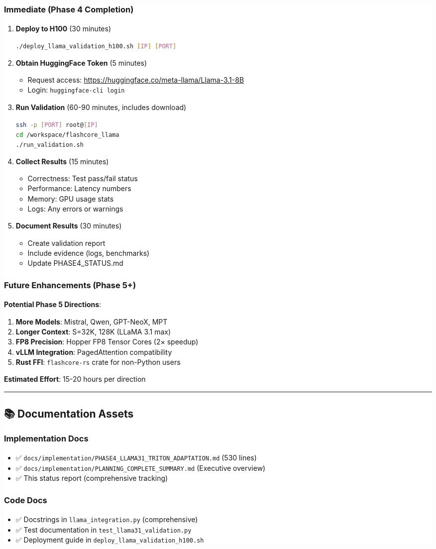 ### **Immediate (Phase 4 Completion)**

1. **Deploy to H100** (30 minutes)
   ```bash
   ./deploy_llama_validation_h100.sh [IP] [PORT]
   ```

2. **Obtain HuggingFace Token** (5 minutes)
   - Request access: https://huggingface.co/meta-llama/Llama-3.1-8B
   - Login: `huggingface-cli login`

3. **Run Validation** (60-90 minutes, includes download)
   ```bash
   ssh -p [PORT] root@[IP]
   cd /workspace/flashcore_llama
   ./run_validation.sh
   ```

4. **Collect Results** (15 minutes)
   - Correctness: Test pass/fail status
   - Performance: Latency numbers
   - Memory: GPU usage stats
   - Logs: Any errors or warnings

5. **Document Results** (30 minutes)
   - Create validation report
   - Include evidence (logs, benchmarks)
   - Update PHASE4_STATUS.md

### **Future Enhancements (Phase 5+)**

**Potential Phase 5 Directions**:
1. **More Models**: Mistral, Qwen, GPT-NeoX, MPT
2. **Longer Context**: S=32K, 128K (LLaMA 3.1 max)
3. **FP8 Precision**: Hopper FP8 Tensor Cores (2× speedup)
4. **vLLM Integration**: PagedAttention compatibility
5. **Rust FFI**: `flashcore-rs` crate for non-Python users

**Estimated Effort**: 15-20 hours per direction

---

## 📚 **Documentation Assets**

### **Implementation Docs**
- ✅ `docs/implementation/PHASE4_LLAMA31_TRITON_ADAPTATION.md` (530 lines)
- ✅ `docs/implementation/PLANNING_COMPLETE_SUMMARY.md` (Executive overview)
- ✅ This status report (comprehensive tracking)

### **Code Docs**
- ✅ Docstrings in `llama_integration.py` (comprehensive)
- ✅ Test documentation in `test_llama31_validation.py`
- ✅ Deployment guide in `deploy_llama_validation_h100.sh`
